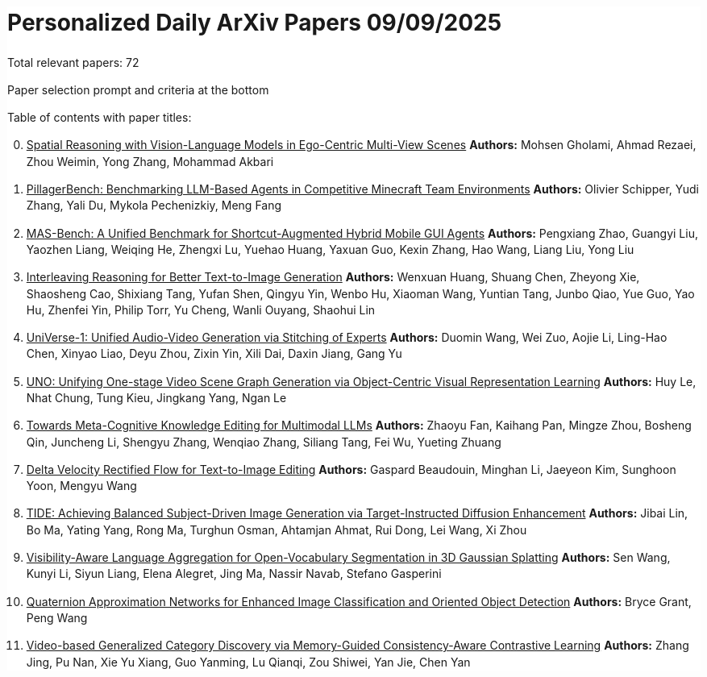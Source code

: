 # Personalized Daily ArXiv Papers 09/09/2025
Total relevant papers: 72

Paper selection prompt and criteria at the bottom

Table of contents with paper titles:

0. [Spatial Reasoning with Vision-Language Models in Ego-Centric Multi-View Scenes](#link0)
**Authors:** Mohsen Gholami, Ahmad Rezaei, Zhou Weimin, Yong Zhang, Mohammad Akbari

1. [PillagerBench: Benchmarking LLM-Based Agents in Competitive Minecraft Team Environments](#link1)
**Authors:** Olivier Schipper, Yudi Zhang, Yali Du, Mykola Pechenizkiy, Meng Fang

2. [MAS-Bench: A Unified Benchmark for Shortcut-Augmented Hybrid Mobile GUI Agents](#link2)
**Authors:** Pengxiang Zhao, Guangyi Liu, Yaozhen Liang, Weiqing He, Zhengxi Lu, Yuehao Huang, Yaxuan Guo, Kexin Zhang, Hao Wang, Liang Liu, Yong Liu

3. [Interleaving Reasoning for Better Text-to-Image Generation](#link3)
**Authors:** Wenxuan Huang, Shuang Chen, Zheyong Xie, Shaosheng Cao, Shixiang Tang, Yufan Shen, Qingyu Yin, Wenbo Hu, Xiaoman Wang, Yuntian Tang, Junbo Qiao, Yue Guo, Yao Hu, Zhenfei Yin, Philip Torr, Yu Cheng, Wanli Ouyang, Shaohui Lin

4. [UniVerse-1: Unified Audio-Video Generation via Stitching of Experts](#link4)
**Authors:** Duomin Wang, Wei Zuo, Aojie Li, Ling-Hao Chen, Xinyao Liao, Deyu Zhou, Zixin Yin, Xili Dai, Daxin Jiang, Gang Yu

5. [UNO: Unifying One-stage Video Scene Graph Generation via Object-Centric Visual Representation Learning](#link5)
**Authors:** Huy Le, Nhat Chung, Tung Kieu, Jingkang Yang, Ngan Le

6. [Towards Meta-Cognitive Knowledge Editing for Multimodal LLMs](#link6)
**Authors:** Zhaoyu Fan, Kaihang Pan, Mingze Zhou, Bosheng Qin, Juncheng Li, Shengyu Zhang, Wenqiao Zhang, Siliang Tang, Fei Wu, Yueting Zhuang

7. [Delta Velocity Rectified Flow for Text-to-Image Editing](#link7)
**Authors:** Gaspard Beaudouin, Minghan Li, Jaeyeon Kim, Sunghoon Yoon, Mengyu Wang

8. [TIDE: Achieving Balanced Subject-Driven Image Generation via Target-Instructed Diffusion Enhancement](#link8)
**Authors:** Jibai Lin, Bo Ma, Yating Yang, Rong Ma, Turghun Osman, Ahtamjan Ahmat, Rui Dong, Lei Wang, Xi Zhou

9. [Visibility-Aware Language Aggregation for Open-Vocabulary Segmentation in 3D Gaussian Splatting](#link9)
**Authors:** Sen Wang, Kunyi Li, Siyun Liang, Elena Alegret, Jing Ma, Nassir Navab, Stefano Gasperini

10. [Quaternion Approximation Networks for Enhanced Image Classification and Oriented Object Detection](#link10)
**Authors:** Bryce Grant, Peng Wang

11. [Video-based Generalized Category Discovery via Memory-Guided Consistency-Aware Contrastive Learning](#link11)
**Authors:** Zhang Jing, Pu Nan, Xie Yu Xiang, Guo Yanming, Lu Qianqi, Zou Shiwei, Yan Jie, Chen Yan
